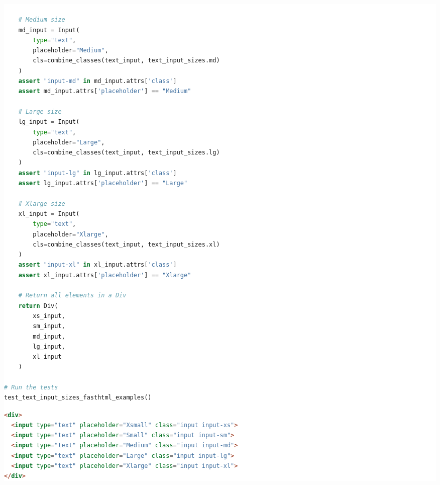 ``` python
    
    # Medium size
    md_input = Input(
        type="text",
        placeholder="Medium",
        cls=combine_classes(text_input, text_input_sizes.md)
    )
    assert "input-md" in md_input.attrs['class']
    assert md_input.attrs['placeholder'] == "Medium"
    
    # Large size
    lg_input = Input(
        type="text",
        placeholder="Large",
        cls=combine_classes(text_input, text_input_sizes.lg)
    )
    assert "input-lg" in lg_input.attrs['class']
    assert lg_input.attrs['placeholder'] == "Large"
    
    # Xlarge size
    xl_input = Input(
        type="text",
        placeholder="Xlarge",
        cls=combine_classes(text_input, text_input_sizes.xl)
    )
    assert "input-xl" in xl_input.attrs['class']
    assert xl_input.attrs['placeholder'] == "Xlarge"
    
    # Return all elements in a Div
    return Div(
        xs_input,
        sm_input,
        md_input,
        lg_input,
        xl_input
    )

# Run the tests
test_text_input_sizes_fasthtml_examples()
```

</details>

``` html
<div>
  <input type="text" placeholder="Xsmall" class="input input-xs">
  <input type="text" placeholder="Small" class="input input-sm">
  <input type="text" placeholder="Medium" class="input input-md">
  <input type="text" placeholder="Large" class="input input-lg">
  <input type="text" placeholder="Xlarge" class="input input-xl">
</div>
```
